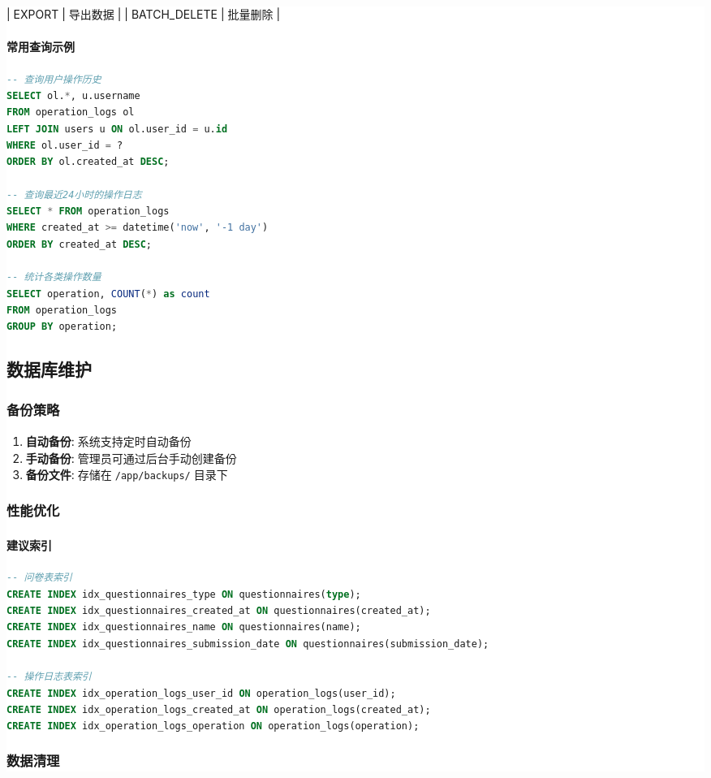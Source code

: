 | EXPORT | 导出数据 |
| BATCH_DELETE | 批量删除 |

#### 常用查询示例

```sql
-- 查询用户操作历史
SELECT ol.*, u.username 
FROM operation_logs ol 
LEFT JOIN users u ON ol.user_id = u.id 
WHERE ol.user_id = ? 
ORDER BY ol.created_at DESC;

-- 查询最近24小时的操作日志
SELECT * FROM operation_logs 
WHERE created_at >= datetime('now', '-1 day') 
ORDER BY created_at DESC;

-- 统计各类操作数量
SELECT operation, COUNT(*) as count 
FROM operation_logs 
GROUP BY operation;
```

## 数据库维护

### 备份策略

1. **自动备份**: 系统支持定时自动备份
2. **手动备份**: 管理员可通过后台手动创建备份
3. **备份文件**: 存储在 `/app/backups/` 目录下

### 性能优化

#### 建议索引

```sql
-- 问卷表索引
CREATE INDEX idx_questionnaires_type ON questionnaires(type);
CREATE INDEX idx_questionnaires_created_at ON questionnaires(created_at);
CREATE INDEX idx_questionnaires_name ON questionnaires(name);
CREATE INDEX idx_questionnaires_submission_date ON questionnaires(submission_date);

-- 操作日志表索引
CREATE INDEX idx_operation_logs_user_id ON operation_logs(user_id);
CREATE INDEX idx_operation_logs_created_at ON operation_logs(created_at);
CREATE INDEX idx_operation_logs_operation ON operation_logs(operation);
```

### 数据清理
